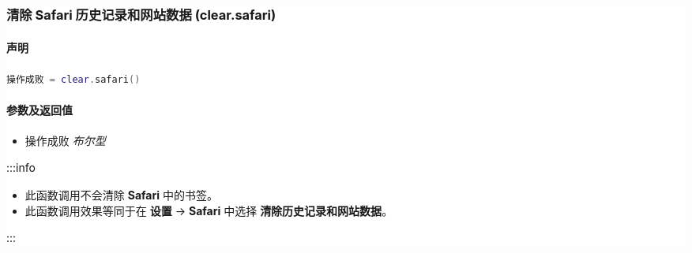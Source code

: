 ### 清除 Safari 历史记录和网站数据 \(**clear\.safari**\)

#### 声明

```lua
操作成败 = clear.safari()
```

#### 参数及返回值

- 操作成败 *布尔型*

:::info

- 此函数调用不会清除 **Safari** 中的书签。
- 此函数调用效果等同于在 **设置** \-\> **Safari** 中选择 **清除历史记录和网站数据**。

:::
